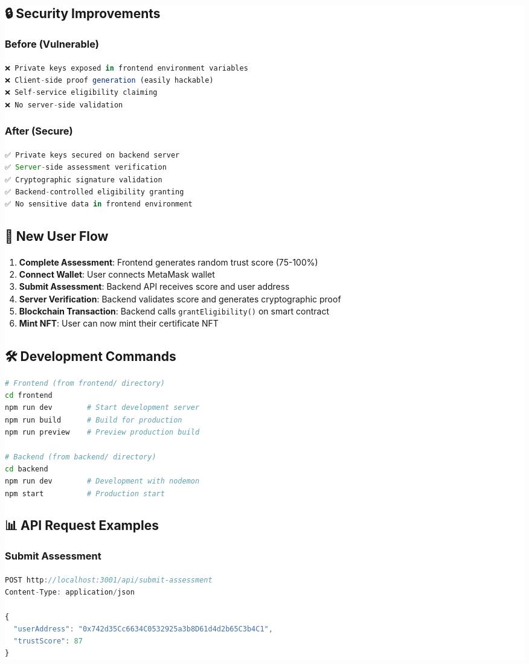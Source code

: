 ## 🔒 Security Improvements

### **Before (Vulnerable)**

```javascript
❌ Private keys exposed in frontend environment variables
❌ Client-side proof generation (easily hackable)
❌ Self-service eligibility claiming
❌ No server-side validation
```

### **After (Secure)**

```javascript
✅ Private keys secured on backend server
✅ Server-side assessment verification
✅ Cryptographic signature validation
✅ Backend-controlled eligibility granting
✅ No sensitive data in frontend environment
```

## 🔄 New User Flow

1. **Complete Assessment**: Frontend generates random trust score (75-100%)
2. **Connect Wallet**: User connects MetaMask wallet
3. **Submit Assessment**: Backend API receives score and user address
4. **Server Verification**: Backend validates score and generates cryptographic proof
5. **Blockchain Transaction**: Backend calls `grantEligibility()` on smart contract
6. **Mint NFT**: User can now mint their certificate NFT

## 🛠️ Development Commands

```bash
# Frontend (from frontend/ directory)
cd frontend
npm run dev        # Start development server
npm run build      # Build for production
npm run preview    # Preview production build

# Backend (from backend/ directory)
cd backend
npm run dev        # Development with nodemon
npm start          # Production start
```

## 📊 API Request Examples

### **Submit Assessment**

```javascript
POST http://localhost:3001/api/submit-assessment
Content-Type: application/json

{
  "userAddress": "0x742d35Cc6634C0532925a3b8D61d4d2b65C3b4C1",
  "trustScore": 87
}
```
